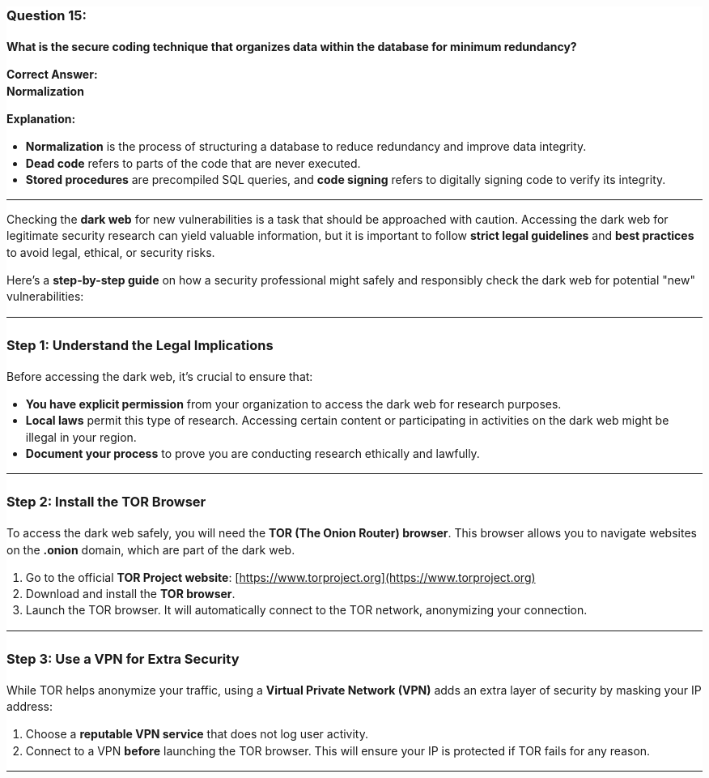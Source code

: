 ### **Question 15:**
**What is the secure coding technique that organizes data within the database for minimum redundancy?**

**Correct Answer:**  
**Normalization**

**Explanation:**  
- **Normalization** is the process of structuring a database to reduce redundancy and improve data integrity.
- **Dead code** refers to parts of the code that are never executed.
- **Stored procedures** are precompiled SQL queries, and **code signing** refers to digitally signing code to verify its integrity.

---

Checking the **dark web** for new vulnerabilities is a task that should be approached with caution. Accessing the dark web for legitimate security research can yield valuable information, but it is important to follow **strict legal guidelines** and **best practices** to avoid legal, ethical, or security risks.

Here’s a **step-by-step guide** on how a security professional might safely and responsibly check the dark web for potential "new" vulnerabilities:

---

### **Step 1: Understand the Legal Implications**
Before accessing the dark web, it’s crucial to ensure that:
- **You have explicit permission** from your organization to access the dark web for research purposes.
- **Local laws** permit this type of research. Accessing certain content or participating in activities on the dark web might be illegal in your region.
- **Document your process** to prove you are conducting research ethically and lawfully.

---

### **Step 2: Install the TOR Browser**
To access the dark web safely, you will need the **TOR (The Onion Router) browser**. This browser allows you to navigate websites on the **.onion** domain, which are part of the dark web.
1. Go to the official **TOR Project website**: [https://www.torproject.org](https://www.torproject.org)
2. Download and install the **TOR browser**.
3. Launch the TOR browser. It will automatically connect to the TOR network, anonymizing your connection.

---

### **Step 3: Use a VPN for Extra Security**
While TOR helps anonymize your traffic, using a **Virtual Private Network (VPN)** adds an extra layer of security by masking your IP address:
1. Choose a **reputable VPN service** that does not log user activity.
2. Connect to a VPN **before** launching the TOR browser. This will ensure your IP is protected if TOR fails for any reason.

---